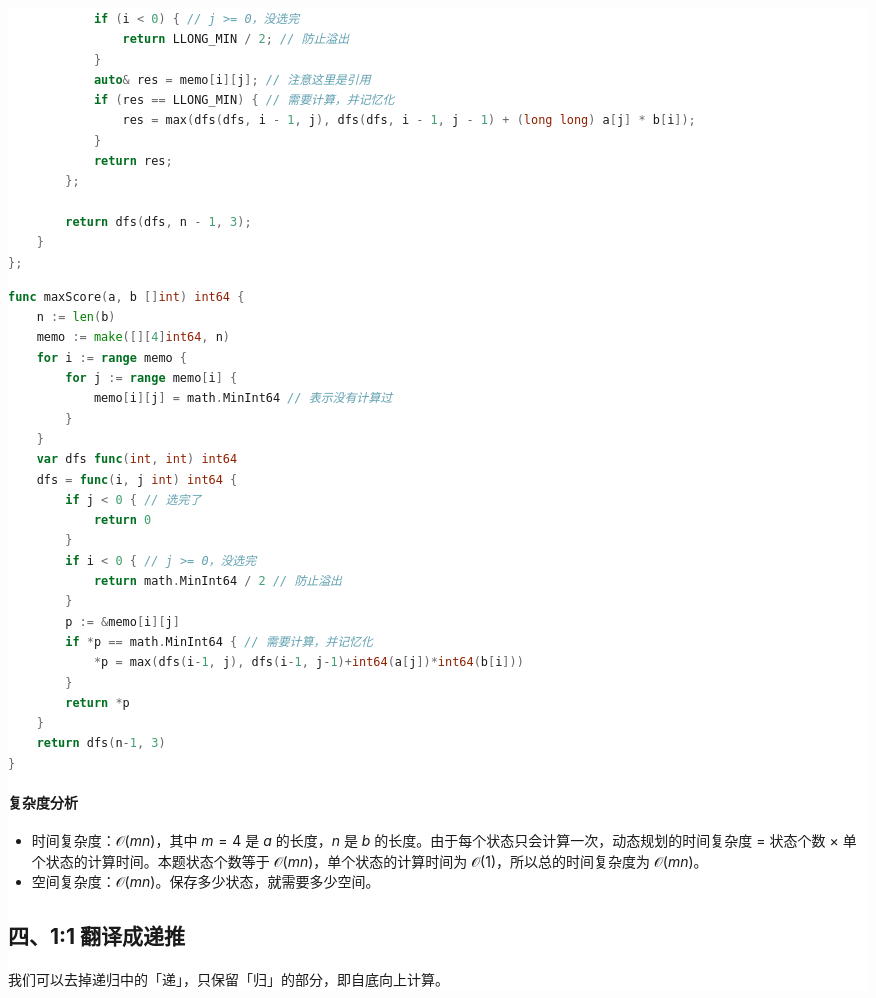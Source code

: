 ```cpp [sol-C++]
            if (i < 0) { // j >= 0，没选完
                return LLONG_MIN / 2; // 防止溢出
            }
            auto& res = memo[i][j]; // 注意这里是引用
            if (res == LLONG_MIN) { // 需要计算，并记忆化
                res = max(dfs(dfs, i - 1, j), dfs(dfs, i - 1, j - 1) + (long long) a[j] * b[i]);
            }
            return res;
        };

        return dfs(dfs, n - 1, 3);
    }
};
```

```go [sol-Go]
func maxScore(a, b []int) int64 {
	n := len(b)
	memo := make([][4]int64, n)
	for i := range memo {
		for j := range memo[i] {
			memo[i][j] = math.MinInt64 // 表示没有计算过
		}
	}
	var dfs func(int, int) int64
	dfs = func(i, j int) int64 {
		if j < 0 { // 选完了
			return 0
		}
		if i < 0 { // j >= 0，没选完
			return math.MinInt64 / 2 // 防止溢出
		}
		p := &memo[i][j]
		if *p == math.MinInt64 { // 需要计算，并记忆化
			*p = max(dfs(i-1, j), dfs(i-1, j-1)+int64(a[j])*int64(b[i]))
		}
		return *p
	}
	return dfs(n-1, 3)
}
```

#### 复杂度分析

- 时间复杂度：$\mathcal{O}(mn)$，其中 $m=4$ 是 $a$ 的长度，$n$ 是 $b$ 的长度。由于每个状态只会计算一次，动态规划的时间复杂度 $=$ 状态个数 $\times$ 单个状态的计算时间。本题状态个数等于 $\mathcal{O}(mn)$，单个状态的计算时间为 $\mathcal{O}(1)$，所以总的时间复杂度为 $\mathcal{O}(mn)$。
- 空间复杂度：$\mathcal{O}(mn)$。保存多少状态，就需要多少空间。

## 四、1:1 翻译成递推

我们可以去掉递归中的「递」，只保留「归」的部分，即自底向上计算。

